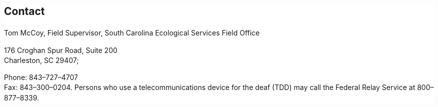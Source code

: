 ## Contact

Tom McCoy, Field Supervisor, South Carolina Ecological Services Field Office

176 Croghan Spur Road, Suite 200  
Charleston, SC 29407; 

Phone: 843–727–4707  
Fax: 843–300–0204. Persons who use a telecommunications device for the deaf (TDD) may call the Federal Relay Service at 800–877–8339. 